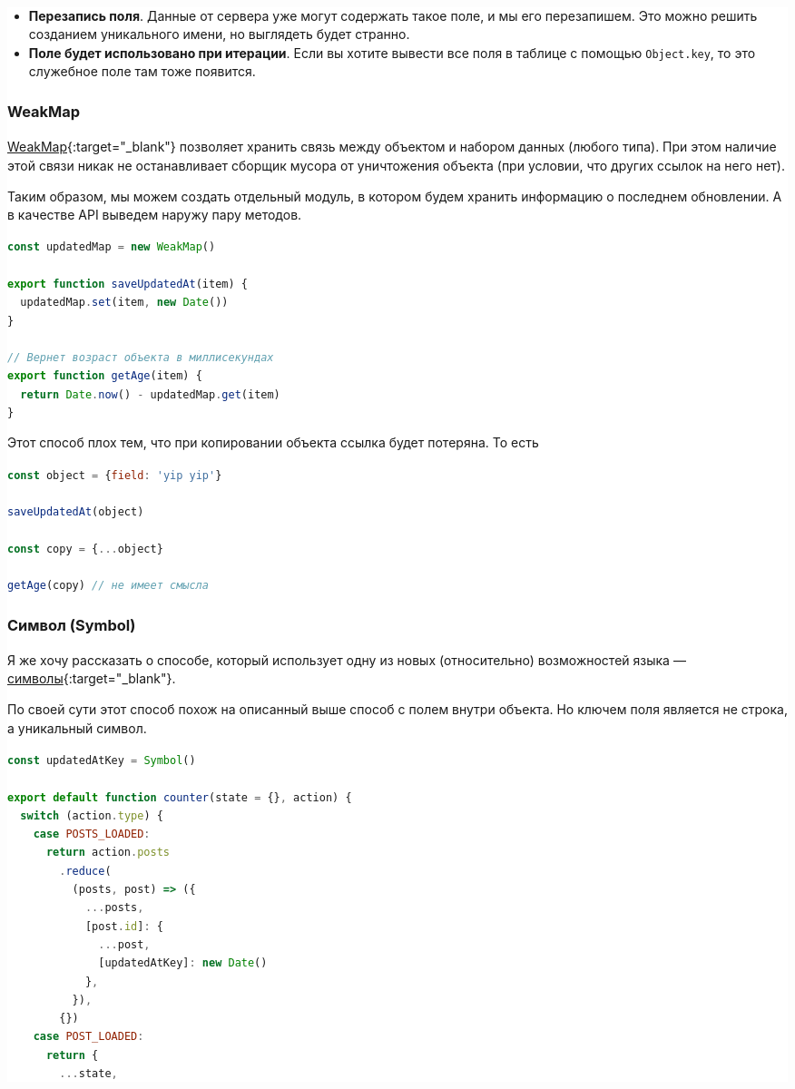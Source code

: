 * **Перезапись поля**. Данные от сервера уже могут содержать такое поле, и мы его
  перезапишем. Это можно решить созданием уникального имени, но выглядеть будет странно.
* **Поле будет использовано при итерации**. Если вы хотите вывести все поля в таблице
  с помощью `Object.key`, то это служебное поле там тоже появится.

### WeakMap

[WeakMap][weakmap]{:target="_blank"} позволяет хранить связь между объектом и набором данных (любого типа).
При этом наличие этой связи никак не останавливает сборщик мусора от уничтожения
объекта (при условии, что других ссылок на него нет).

Таким образом, мы можем создать отдельный модуль, в котором будем хранить информацию
о последнем обновлении. А в качестве API выведем наружу пару методов.

```javascript
const updatedMap = new WeakMap()

export function saveUpdatedAt(item) {
  updatedMap.set(item, new Date())
}

// Вернет возраст объекта в миллисекундах
export function getAge(item) {
  return Date.now() - updatedMap.get(item)
}
```

Этот способ плох тем, что при копировании объекта ссылка будет потеряна.
То есть

```javascript
const object = {field: 'yip yip'}

saveUpdatedAt(object)

const copy = {...object}

getAge(copy) // не имеет смысла
```

### Символ (Symbol)

Я же хочу рассказать о способе, который использует одну из новых (относительно)
возможностей языка — [символы][symbol]{:target="_blank"}.

По своей сути этот способ похож на описанный выше способ с полем внутри объекта. Но
ключем поля является не строка, а уникальный символ.

```javascript
const updatedAtKey = Symbol()

export default function counter(state = {}, action) {
  switch (action.type) {
    case POSTS_LOADED:
      return action.posts
        .reduce(
          (posts, post) => ({
            ...posts,
            [post.id]: {
              ...post,
              [updatedAtKey]: new Date()
            },
          }),
        {})
    case POST_LOADED:
      return {
        ...state,
```

  [key]: 'world'
[weakmap]: https://developer.mozilla.org/ru/docs/Web/JavaScript/Reference/Global_Objects/WeakMap "WeakMap"
[symbol]: https://developer.mozilla.org/ru/docs/Web/JavaScript/Reference/Global_Objects/Symbol "Symbol"
[spread]: https://developer.mozilla.org/ru/docs/Web/JavaScript/Reference/Operators/Spread_operator "Spread operator"